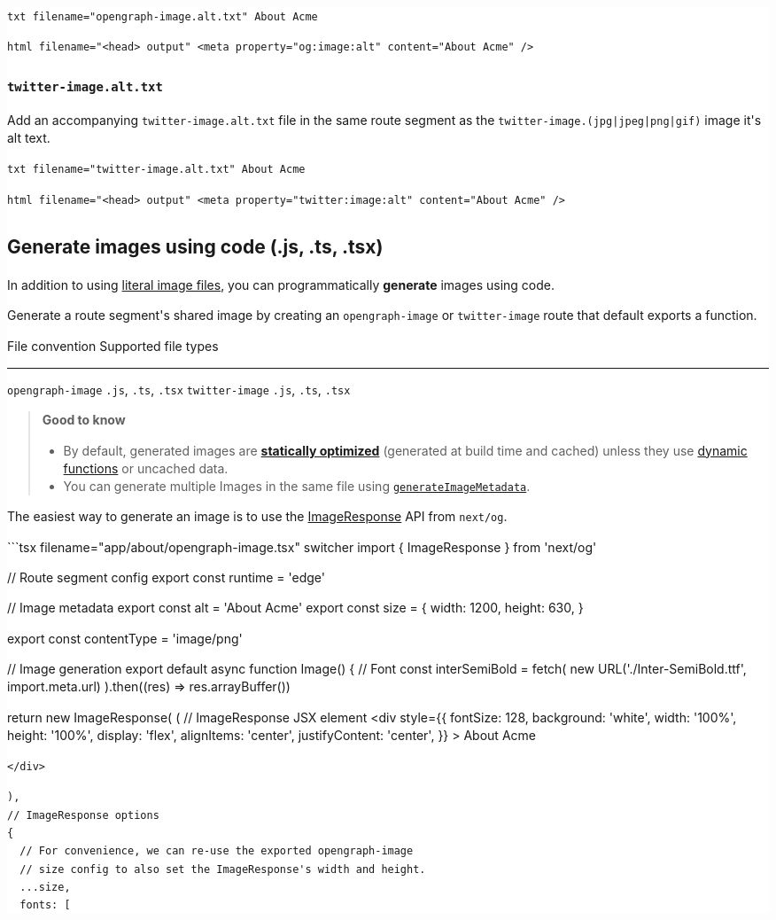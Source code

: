 `txt filename="opengraph-image.alt.txt" About Acme`

`html filename="<head> output" <meta property="og:image:alt" content="About Acme" />`

### `twitter-image.alt.txt`

Add an accompanying `twitter-image.alt.txt` file in the same route
segment as the `twitter-image.(jpg|jpeg|png|gif)` image it's alt text.

`txt filename="twitter-image.alt.txt" About Acme`

`html filename="<head> output" <meta property="twitter:image:alt" content="About Acme" />`

## Generate images using code (.js, .ts, .tsx)

In addition to using [literal image files](#image-files-jpg-png-gif),
you can programmatically **generate** images using code.

Generate a route segment's shared image by creating an `opengraph-image`
or `twitter-image` route that default exports a function.

  File convention     Supported file types
  ------------------- ----------------------
  `opengraph-image`   `.js`, `.ts`, `.tsx`
  `twitter-image`     `.js`, `.ts`, `.tsx`

> **Good to know**
>
> -   By default, generated images are [**statically
>     optimized**](/docs/app/building-your-application/rendering/server-components#static-rendering-default)
>     (generated at build time and cached) unless they use [dynamic
>     functions](/docs/app/building-your-application/rendering/server-components#server-rendering-strategies#dynamic-functions)
>     or uncached data.
> -   You can generate multiple Images in the same file using
>     [`generateImageMetadata`](/docs/app/api-reference/functions/generate-image-metadata).

The easiest way to generate an image is to use the
[ImageResponse](/docs/app/api-reference/functions/image-response) API
from `next/og`.

\`\`\`tsx filename="app/about/opengraph-image.tsx" switcher import {
ImageResponse } from 'next/og'

// Route segment config export const runtime = 'edge'

// Image metadata export const alt = 'About Acme' export const size = {
width: 1200, height: 630, }

export const contentType = 'image/png'

// Image generation export default async function Image() { // Font
const interSemiBold = fetch( new URL('./Inter-SemiBold.ttf',
import.meta.url) ).then((res) =\> res.arrayBuffer())

return new ImageResponse( ( // ImageResponse JSX element \<div style={{
fontSize: 128, background: 'white', width: '100%', height: '100%',
display: 'flex', alignItems: 'center', justifyContent: 'center', }} \>
About Acme
```{=html}
</div>
```
    ),
    // ImageResponse options
    {
      // For convenience, we can re-use the exported opengraph-image
      // size config to also set the ImageResponse's width and height.
      ...size,
      fonts: [